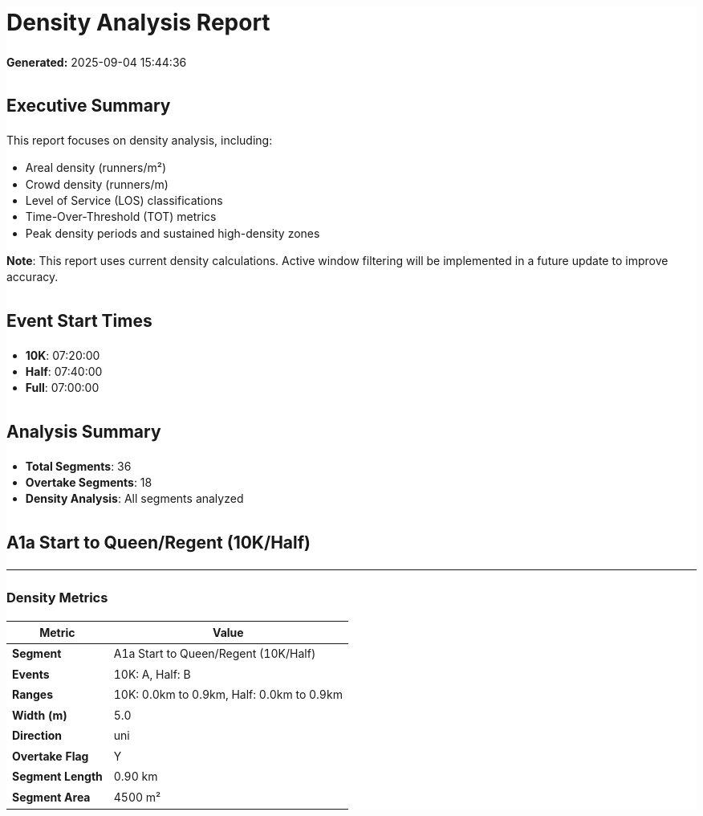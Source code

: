 # Density Analysis Report

**Generated:** 2025-09-04 15:44:36

## Executive Summary

This report focuses on density analysis, including:
- Areal density (runners/m²)
- Crowd density (runners/m)
- Level of Service (LOS) classifications
- Time-Over-Threshold (TOT) metrics
- Peak density periods and sustained high-density zones

**Note**: This report uses current density calculations. Active window filtering
will be implemented in a future update to improve accuracy.

## Event Start Times

- **10K**: 07:20:00
- **Half**: 07:40:00
- **Full**: 07:00:00

## Analysis Summary

- **Total Segments**: 36
- **Overtake Segments**: 18
- **Density Analysis**: All segments analyzed

## A1a Start to Queen/Regent (10K/Half)
--------------------------------------------------------------------------------

### Density Metrics

| Metric | Value |
|--------|-------|
| **Segment** | A1a Start to Queen/Regent (10K/Half) |
| **Events** | 10K: A, Half: B |
| **Ranges** | 10K: 0.0km to 0.9km, Half: 0.0km to 0.9km |
| **Width (m)** | 5.0 |
| **Direction** | uni |
| **Overtake Flag** | Y |
| **Segment Length** | 0.90 km |
| **Segment Area** | 4500 m² |
